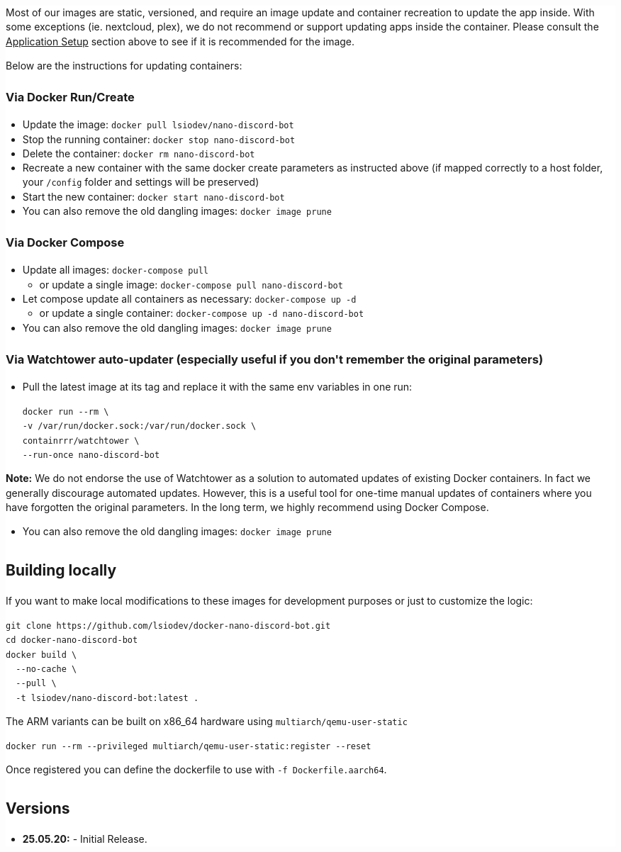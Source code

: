 Most of our images are static, versioned, and require an image update and container recreation to update the app inside. With some exceptions (ie. nextcloud, plex), we do not recommend or support updating apps inside the container. Please consult the [Application Setup](#application-setup) section above to see if it is recommended for the image.

Below are the instructions for updating containers:

### Via Docker Run/Create
* Update the image: `docker pull lsiodev/nano-discord-bot`
* Stop the running container: `docker stop nano-discord-bot`
* Delete the container: `docker rm nano-discord-bot`
* Recreate a new container with the same docker create parameters as instructed above (if mapped correctly to a host folder, your `/config` folder and settings will be preserved)
* Start the new container: `docker start nano-discord-bot`
* You can also remove the old dangling images: `docker image prune`

### Via Docker Compose
* Update all images: `docker-compose pull`
  * or update a single image: `docker-compose pull nano-discord-bot`
* Let compose update all containers as necessary: `docker-compose up -d`
  * or update a single container: `docker-compose up -d nano-discord-bot`
* You can also remove the old dangling images: `docker image prune`

### Via Watchtower auto-updater (especially useful if you don't remember the original parameters)
* Pull the latest image at its tag and replace it with the same env variables in one run:
  ```
  docker run --rm \
  -v /var/run/docker.sock:/var/run/docker.sock \
  containrrr/watchtower \
  --run-once nano-discord-bot
  ```

**Note:** We do not endorse the use of Watchtower as a solution to automated updates of existing Docker containers. In fact we generally discourage automated updates. However, this is a useful tool for one-time manual updates of containers where you have forgotten the original parameters. In the long term, we highly recommend using Docker Compose.

* You can also remove the old dangling images: `docker image prune`

## Building locally

If you want to make local modifications to these images for development purposes or just to customize the logic:
```
git clone https://github.com/lsiodev/docker-nano-discord-bot.git
cd docker-nano-discord-bot
docker build \
  --no-cache \
  --pull \
  -t lsiodev/nano-discord-bot:latest .
```

The ARM variants can be built on x86_64 hardware using `multiarch/qemu-user-static`
```
docker run --rm --privileged multiarch/qemu-user-static:register --reset
```

Once registered you can define the dockerfile to use with `-f Dockerfile.aarch64`.

## Versions

* **25.05.20:** - Initial Release.
